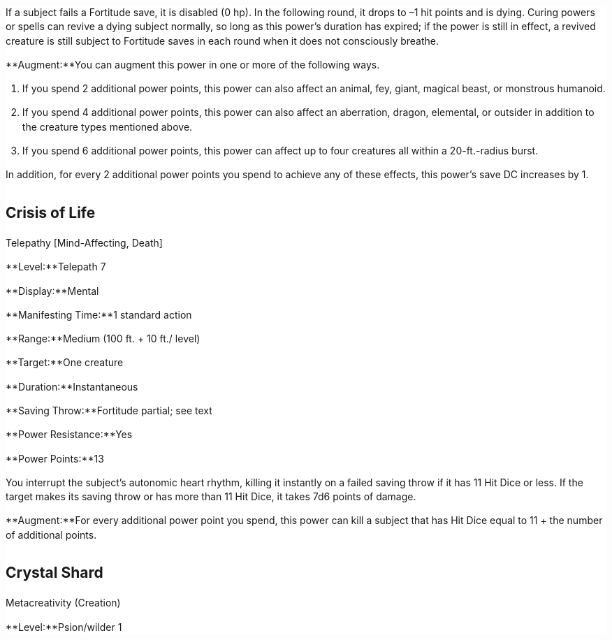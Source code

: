 If a subject fails a Fortitude save, it is disabled (0 hp). In the following round, it drops to –1 hit points and is dying. Curing powers or spells can revive a dying subject normally, so long as this power’s duration has expired; if the power is still in effect, a revived creature is still subject to Fortitude saves in each round when it does not consciously breathe.

**Augment:**You can augment this power in one or more of the following ways.

1. If you spend 2 additional power points, this power can also affect an animal, fey, giant, magical beast, or monstrous humanoid.

2. If you spend 4 additional power points, this power can also affect an aberration, dragon, elemental, or outsider in addition to the creature types mentioned above.

3. If you spend 6 additional power points, this power can affect up to four creatures all within a 20-ft.-radius burst.

In addition, for every 2 additional power points you spend to achieve any of these effects, this power’s save DC increases by 1.





## Crisis of Life

Telepathy [Mind-Affecting, Death]

**Level:**Telepath 7

**Display:**Mental

**Manifesting Time:**1 standard action

**Range:**Medium (100 ft. + 10 ft./ level)

**Target:**One creature

**Duration:**Instantaneous

**Saving Throw:**Fortitude partial; see text

**Power Resistance:**Yes

**Power Points:**13

You interrupt the subject’s autonomic heart rhythm, killing it instantly on a failed saving throw if it has 11 Hit Dice or less. If the target makes its saving throw or has more than 11 Hit Dice, it takes 7d6 points of damage.

**Augment:**For every additional power point you spend, this power can kill a subject that has Hit Dice equal to 11 + the number of additional points.





## Crystal Shard

Metacreativity (Creation)

**Level:**Psion/wilder 1

